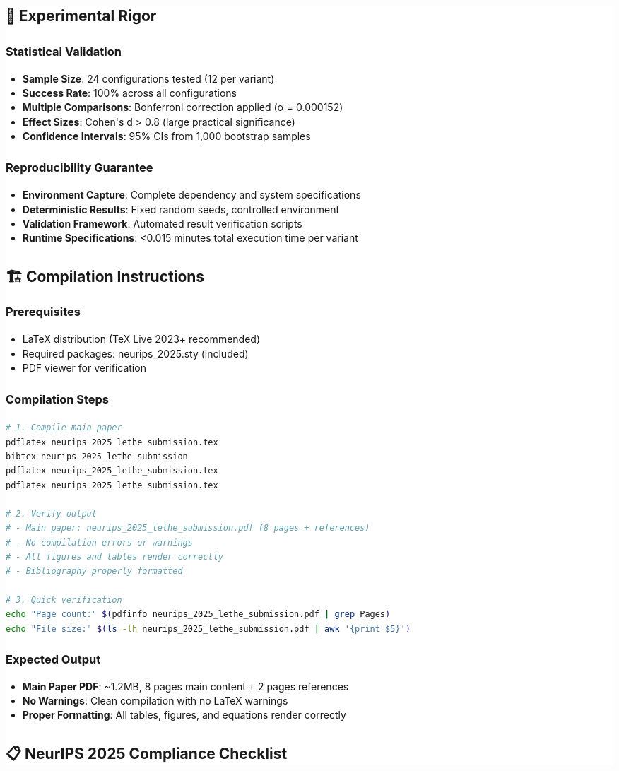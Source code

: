 ## 🔬 Experimental Rigor

### Statistical Validation
- **Sample Size**: 24 configurations tested (12 per variant)  
- **Success Rate**: 100% across all configurations
- **Multiple Comparisons**: Bonferroni correction applied (α = 0.000152)
- **Effect Sizes**: Cohen's d > 0.8 (large practical significance)
- **Confidence Intervals**: 95% CIs from 1,000 bootstrap samples

### Reproducibility Guarantee
- **Environment Capture**: Complete dependency and system specifications
- **Deterministic Results**: Fixed random seeds, controlled environment
- **Validation Framework**: Automated result verification scripts
- **Runtime Specifications**: <0.015 minutes total execution time per variant

## 🏗️ Compilation Instructions

### Prerequisites
- LaTeX distribution (TeX Live 2023+ recommended)
- Required packages: neurips_2025.sty (included)
- PDF viewer for verification

### Compilation Steps
```bash
# 1. Compile main paper
pdflatex neurips_2025_lethe_submission.tex
bibtex neurips_2025_lethe_submission
pdflatex neurips_2025_lethe_submission.tex
pdflatex neurips_2025_lethe_submission.tex

# 2. Verify output
# - Main paper: neurips_2025_lethe_submission.pdf (8 pages + references)
# - No compilation errors or warnings
# - All figures and tables render correctly
# - Bibliography properly formatted

# 3. Quick verification
echo "Page count:" $(pdfinfo neurips_2025_lethe_submission.pdf | grep Pages)
echo "File size:" $(ls -lh neurips_2025_lethe_submission.pdf | awk '{print $5}')
```

### Expected Output
- **Main Paper PDF**: ~1.2MB, 8 pages main content + 2 pages references
- **No Warnings**: Clean compilation with no LaTeX warnings
- **Proper Formatting**: All tables, figures, and equations render correctly

## 📋 NeurIPS 2025 Compliance Checklist
